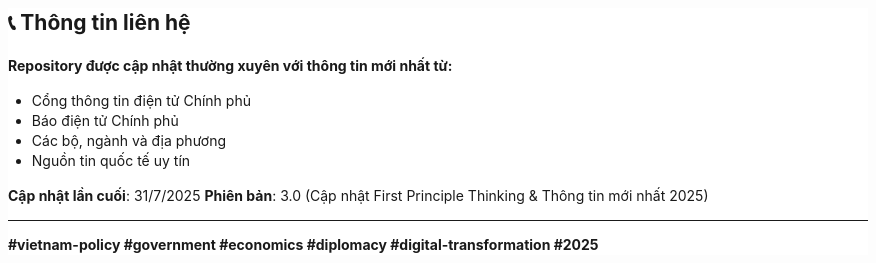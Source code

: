 ## 📞 Thông tin liên hệ

**Repository được cập nhật thường xuyên với thông tin mới nhất từ:**
- Cổng thông tin điện tử Chính phủ
- Báo điện tử Chính phủ
- Các bộ, ngành và địa phương
- Nguồn tin quốc tế uy tín

**Cập nhật lần cuối**: 31/7/2025
**Phiên bản**: 3.0 (Cập nhật First Principle Thinking & Thông tin mới nhất 2025)

---

**#vietnam-policy #government #economics #diplomacy #digital-transformation #2025**
